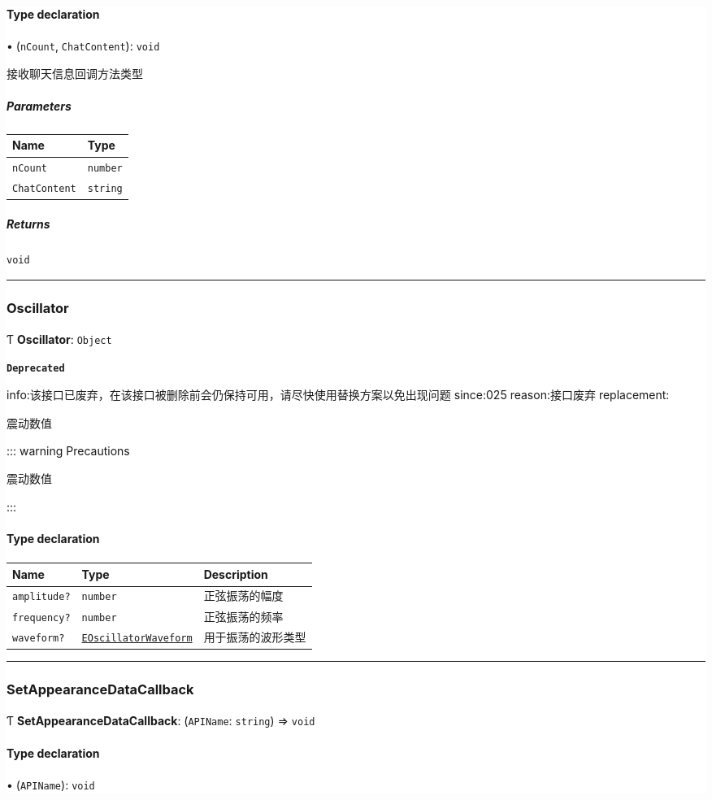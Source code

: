 #### Type declaration

• (`nCount`, `ChatContent`): `void`

接收聊天信息回调方法类型

##### Parameters

| Name | Type |
| :------ | :------ |
| `nCount` | `number` |
| `ChatContent` | `string` |

##### Returns

`void`

___

### Oscillator <Score text="Oscillator" /> 

Ƭ **Oscillator**: `Object`

**`Deprecated`**

info:该接口已废弃，在该接口被删除前会仍保持可用，请尽快使用替换方案以免出现问题 since:025 reason:接口废弃 replacement:

震动数值

::: warning Precautions

震动数值

:::

#### Type declaration

| Name | Type | Description |
| :------ | :------ | :------ |
| `amplitude?` | `number` | 正弦振荡的幅度 |
| `frequency?` | `number` | 正弦振荡的频率 |
| `waveform?` | [`EOscillatorWaveform`](../enums/Gameplay.EOscillatorWaveform.md) | 用于振荡的波形类型 |

___

### SetAppearanceDataCallback <Score text="SetAppearanceDataCallback" /> 

Ƭ **SetAppearanceDataCallback**: (`APIName`: `string`) => `void`

#### Type declaration

• (`APIName`): `void`
